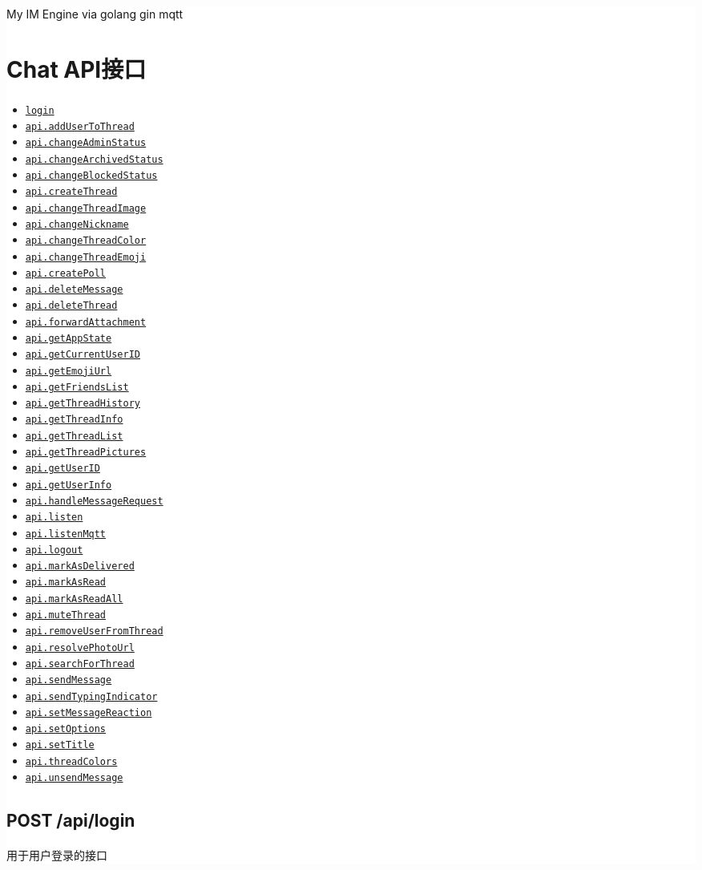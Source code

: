 My IM Engine via golang gin mqtt

# Chat API接口

* [`login`](#login)
* [`api.addUserToThread`](#addUserToThread)
* [`api.changeAdminStatus`](#changeAdminStatus)
* [`api.changeArchivedStatus`](#changeArchivedStatus)
* [`api.changeBlockedStatus`](#changeBlockedStatus)
* [`api.createThread`](#createThread)
* [`api.changeThreadImage`](#changeThreadImage)
* [`api.changeNickname`](#changeNickname)
* [`api.changeThreadColor`](#changeThreadColor)
* [`api.changeThreadEmoji`](#changeThreadEmoji)
* [`api.createPoll`](#createPoll)
* [`api.deleteMessage`](#deleteMessage)
* [`api.deleteThread`](#deleteThread)
* [`api.forwardAttachment`](#forwardAttachment)
* [`api.getAppState`](#getAppState)
* [`api.getCurrentUserID`](#getCurrentUserID)
* [`api.getEmojiUrl`](#getEmojiUrl)
* [`api.getFriendsList`](#getFriendsList)
* [`api.getThreadHistory`](#getThreadHistory)
* [`api.getThreadInfo`](#getThreadInfo)
* [`api.getThreadList`](#getThreadList)
* [`api.getThreadPictures`](#getThreadPictures)
* [`api.getUserID`](#getUserID)
* [`api.getUserInfo`](#getUserInfo)
* [`api.handleMessageRequest`](#handleMessageRequest)
* [`api.listen`](#listen)
* [`api.listenMqtt`](#listenMqtt)
* [`api.logout`](#logout)
* [`api.markAsDelivered`](#markAsDelivered)
* [`api.markAsRead`](#markAsRead)
* [`api.markAsReadAll`](#markAsReadAll)
* [`api.muteThread`](#muteThread)
* [`api.removeUserFromThread`](#removeUserFromThread)
* [`api.resolvePhotoUrl`](#resolvePhotoUrl)
* [`api.searchForThread`](#searchForThread)
* [`api.sendMessage`](#sendMessage)
* [`api.sendTypingIndicator`](#sendTypingIndicator)
* [`api.setMessageReaction`](#setMessageReaction)
* [`api.setOptions`](#setOptions)
* [`api.setTitle`](#setTitle)
* [`api.threadColors`](#threadColors)
* [`api.unsendMessage`](#unsendMessage)


<a name="login"></a>

## POST /api/login
用于用户登录的接口
